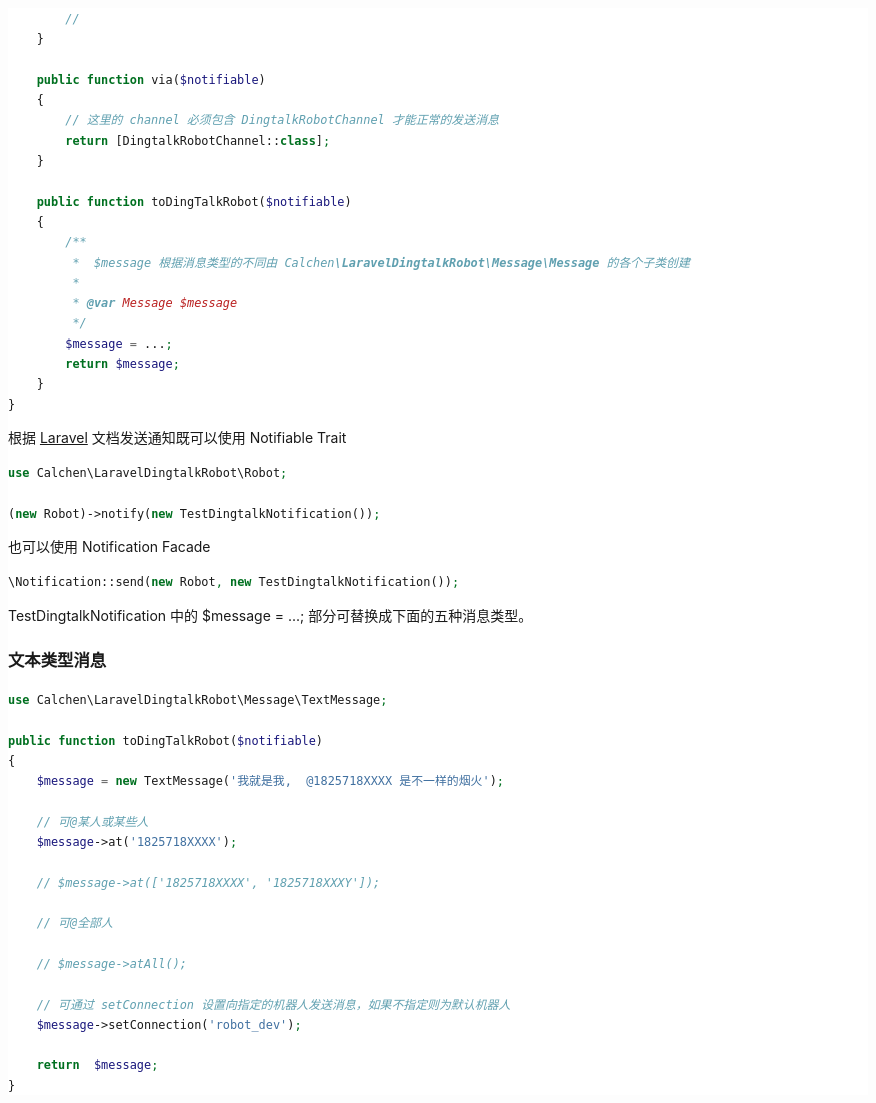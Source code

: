 ```php
        //
    }

    public function via($notifiable)
    {
        // 这里的 channel 必须包含 DingtalkRobotChannel 才能正常的发送消息
        return [DingtalkRobotChannel::class];
    }

    public function toDingTalkRobot($notifiable)
    {
        /**
         *  $message 根据消息类型的不同由 Calchen\LaravelDingtalkRobot\Message\Message 的各个子类创建
         * 
         * @var Message $message 
         */
        $message = ...;
        return $message;
    }
}
```

根据 [Laravel](https://laravel-china.org/docs/laravel/5.7/notifications/2284#sending-notifications) 文档发送通知既可以使用 Notifiable Trait
```php
use Calchen\LaravelDingtalkRobot\Robot;

(new Robot)->notify(new TestDingtalkNotification());
```
也可以使用 Notification Facade

```php
\Notification::send(new Robot, new TestDingtalkNotification());
```

TestDingtalkNotification 中的 $message = ...; 部分可替换成下面的五种消息类型。

### 文本类型消息

```php
use Calchen\LaravelDingtalkRobot\Message\TextMessage;

public function toDingTalkRobot($notifiable)
{
    $message = new TextMessage('我就是我,  @1825718XXXX 是不一样的烟火');
    
    // 可@某人或某些人
    $message->at('1825718XXXX');
    
    // $message->at(['1825718XXXX', '1825718XXXY']);
    
    // 可@全部人
    
    // $message->atAll();
    
    // 可通过 setConnection 设置向指定的机器人发送消息，如果不指定则为默认机器人
    $message->setConnection('robot_dev');
    
    return  $message;
}
```
